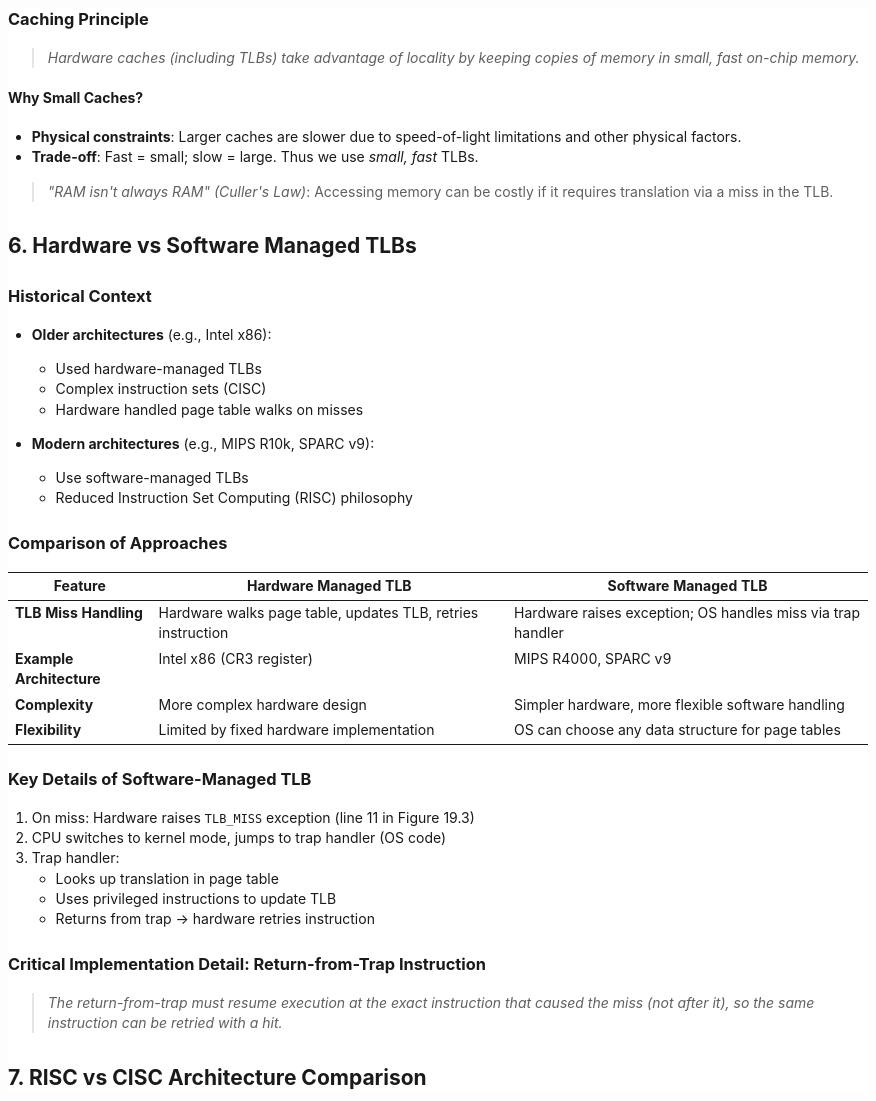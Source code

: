 ### Caching Principle
> *Hardware caches (including TLBs) take advantage of locality by keeping copies of memory in small, fast on-chip memory.*

#### Why Small Caches?
- **Physical constraints**: Larger caches are slower due to speed-of-light limitations and other physical factors.
- **Trade-off**: Fast = small; slow = large. Thus we use *small, fast* TLBs.

> *"RAM isn't always RAM" (Culler's Law)*: Accessing memory can be costly if it requires translation via a miss in the TLB.

## 6. Hardware vs Software Managed TLBs

### Historical Context
- **Older architectures** (e.g., Intel x86):
  - Used hardware-managed TLBs
  - Complex instruction sets (CISC)
  - Hardware handled page table walks on misses
  
- **Modern architectures** (e.g., MIPS R10k, SPARC v9):
  - Use software-managed TLBs
  - Reduced Instruction Set Computing (RISC) philosophy

### Comparison of Approaches

| Feature | Hardware Managed TLB | Software Managed TLB |
|---------|----------------------|-----------------------|
| **TLB Miss Handling** | Hardware walks page table, updates TLB, retries instruction | Hardware raises exception; OS handles miss via trap handler |
| **Example Architecture** | Intel x86 (CR3 register) | MIPS R4000, SPARC v9 |
| **Complexity** | More complex hardware design | Simpler hardware, more flexible software handling |
| **Flexibility** | Limited by fixed hardware implementation | OS can choose any data structure for page tables |

### Key Details of Software-Managed TLB
1. On miss: Hardware raises `TLB_MISS` exception (line 11 in Figure 19.3)
2. CPU switches to kernel mode, jumps to trap handler (OS code)
3. Trap handler:
   - Looks up translation in page table
   - Uses privileged instructions to update TLB
   - Returns from trap → hardware retries instruction

### Critical Implementation Detail: Return-from-Trap Instruction
> *The return-from-trap must resume execution at the exact instruction that caused the miss (not after it), so the same instruction can be retried with a hit.*

## 7. RISC vs CISC Architecture Comparison

